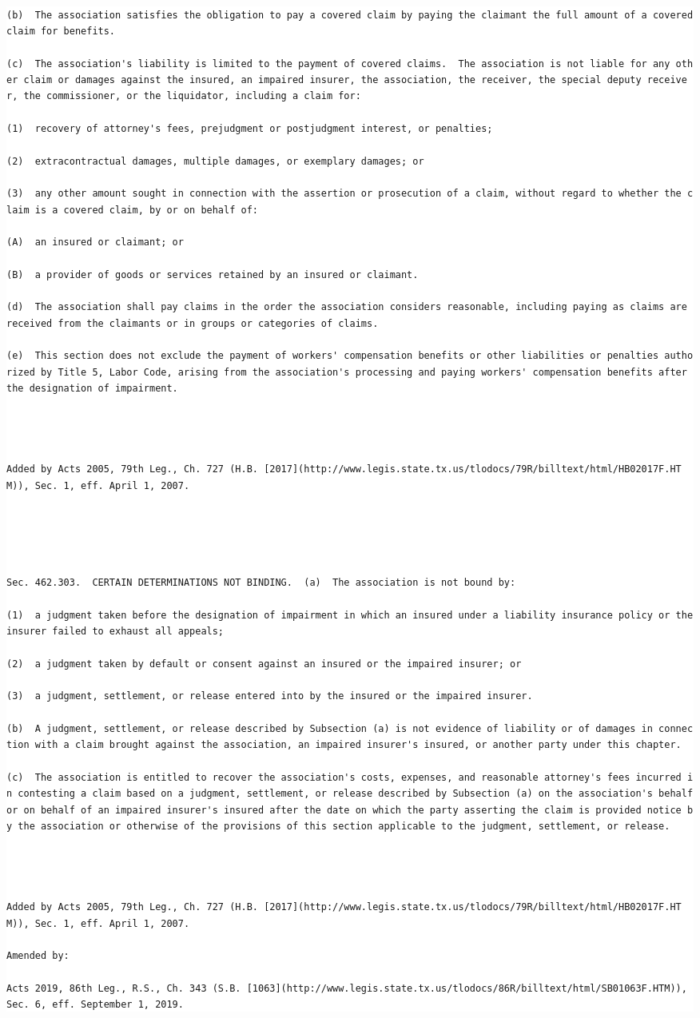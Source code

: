     (b)  The association satisfies the obligation to pay a covered claim by paying the claimant the full amount of a covered claim for benefits.
    
    (c)  The association's liability is limited to the payment of covered claims.  The association is not liable for any other claim or damages against the insured, an impaired insurer, the association, the receiver, the special deputy receiver, the commissioner, or the liquidator, including a claim for:
    
    (1)  recovery of attorney's fees, prejudgment or postjudgment interest, or penalties;
    
    (2)  extracontractual damages, multiple damages, or exemplary damages; or
    
    (3)  any other amount sought in connection with the assertion or prosecution of a claim, without regard to whether the claim is a covered claim, by or on behalf of:
    
    (A)  an insured or claimant; or
    
    (B)  a provider of goods or services retained by an insured or claimant.
    
    (d)  The association shall pay claims in the order the association considers reasonable, including paying as claims are received from the claimants or in groups or categories of claims.
    
    (e)  This section does not exclude the payment of workers' compensation benefits or other liabilities or penalties authorized by Title 5, Labor Code, arising from the association's processing and paying workers' compensation benefits after the designation of impairment.
    
    
    
    
    Added by Acts 2005, 79th Leg., Ch. 727 (H.B. [2017](http://www.legis.state.tx.us/tlodocs/79R/billtext/html/HB02017F.HTM)), Sec. 1, eff. April 1, 2007.
    
    
    
    
    
    Sec. 462.303.  CERTAIN DETERMINATIONS NOT BINDING.  (a)  The association is not bound by:
    
    (1)  a judgment taken before the designation of impairment in which an insured under a liability insurance policy or the insurer failed to exhaust all appeals;
    
    (2)  a judgment taken by default or consent against an insured or the impaired insurer; or
    
    (3)  a judgment, settlement, or release entered into by the insured or the impaired insurer.
    
    (b)  A judgment, settlement, or release described by Subsection (a) is not evidence of liability or of damages in connection with a claim brought against the association, an impaired insurer's insured, or another party under this chapter.
    
    (c)  The association is entitled to recover the association's costs, expenses, and reasonable attorney's fees incurred in contesting a claim based on a judgment, settlement, or release described by Subsection (a) on the association's behalf or on behalf of an impaired insurer's insured after the date on which the party asserting the claim is provided notice by the association or otherwise of the provisions of this section applicable to the judgment, settlement, or release.
    
    
    
    
    Added by Acts 2005, 79th Leg., Ch. 727 (H.B. [2017](http://www.legis.state.tx.us/tlodocs/79R/billtext/html/HB02017F.HTM)), Sec. 1, eff. April 1, 2007.
    
    Amended by: 
    
    Acts 2019, 86th Leg., R.S., Ch. 343 (S.B. [1063](http://www.legis.state.tx.us/tlodocs/86R/billtext/html/SB01063F.HTM)), Sec. 6, eff. September 1, 2019.
    